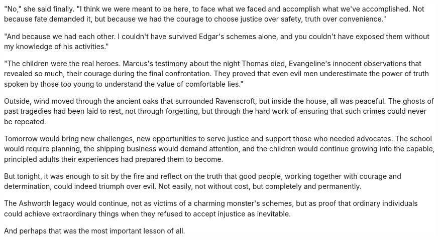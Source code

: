 "No," she said finally. "I think we were meant to be here, to face what we faced and accomplish what we've accomplished. Not because fate demanded it, but because we had the courage to choose justice over safety, truth over convenience."

"And because we had each other. I couldn't have survived Edgar's schemes alone, and you couldn't have exposed them without my knowledge of his activities."

"The children were the real heroes. Marcus's testimony about the night Thomas died, Evangeline's innocent observations that revealed so much, their courage during the final confrontation. They proved that even evil men underestimate the power of truth spoken by those too young to understand the value of comfortable lies."

Outside, wind moved through the ancient oaks that surrounded Ravenscroft, but inside the house, all was peaceful. The ghosts of past tragedies had been laid to rest, not through forgetting, but through the hard work of ensuring that such crimes could never be repeated.

Tomorrow would bring new challenges, new opportunities to serve justice and support those who needed advocates. The school would require planning, the shipping business would demand attention, and the children would continue growing into the capable, principled adults their experiences had prepared them to become.

But tonight, it was enough to sit by the fire and reflect on the truth that good people, working together with courage and determination, could indeed triumph over evil. Not easily, not without cost, but completely and permanently.

The Ashworth legacy would continue, not as victims of a charming monster's schemes, but as proof that ordinary individuals could achieve extraordinary things when they refused to accept injustice as inevitable.

And perhaps that was the most important lesson of all.